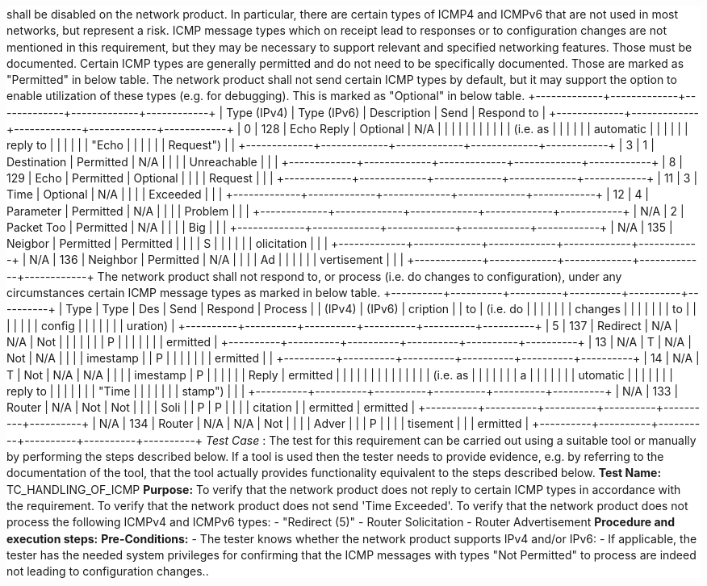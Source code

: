 shall be disabled on the network product. In particular, there are certain
types of ICMP4 and ICMPv6 that are not used in most networks, but represent a
risk.
ICMP message types which on receipt lead to responses or to configuration
changes are not mentioned in this requirement, but they may be necessary to
support relevant and specified networking features. Those must be documented.
Certain ICMP types are generally permitted and do not need to be specifically
documented. Those are marked as \"Permitted\" in below table.
The network product shall not send certain ICMP types by default, but it may
support the option to enable utilization of these types (e.g. for debugging).
This is marked as \"Optional\" in below table.
+-------------+-------------+-------------+-------------+------------+ | Type (IPv4) | Type (IPv6) | Description | Send | Respond to | +-------------+-------------+-------------+-------------+------------+ | 0 | 128 | Echo Reply | Optional | N/A | | | | | | | | | | | (i.e. as | | | | | | automatic | | | | | | reply to | | | | | | \"Echo | | | | | | Request\") | | +-------------+-------------+-------------+-------------+------------+ | 3 | 1 | Destination | Permitted | N/A | | | | Unreachable | | | +-------------+-------------+-------------+-------------+------------+ | 8 | 129 | Echo | Permitted | Optional | | | | Request | | | +-------------+-------------+-------------+-------------+------------+ | 11 | 3 | Time | Optional | N/A | | | | Exceeded | | | +-------------+-------------+-------------+-------------+------------+ | 12 | 4 | Parameter | Permitted | N/A | | | | Problem | | | +-------------+-------------+-------------+-------------+------------+ | N/A | 2 | Packet Too | Permitted | N/A | | | | Big | | | +-------------+-------------+-------------+-------------+------------+ | N/A | 135 | Neigbor | Permitted | Permitted | | | | S | | | | | | olicitation | | | +-------------+-------------+-------------+-------------+------------+ | N/A | 136 | Neighbor | Permitted | N/A | | | | Ad | | | | | | vertisement | | | +-------------+-------------+-------------+-------------+------------+
The network product shall not respond to, or process (i.e. do changes to
configuration), under any circumstances certain ICMP message types as marked
in below table.
+----------+----------+----------+----------+----------+----------+ | Type | Type | Des | Send | Respond | Process | | (IPv4) | (IPv6) | cription | | to | (i.e. do | | | | | | | changes | | | | | | | to | | | | | | | config | | | | | | | uration) | +----------+----------+----------+----------+----------+----------+ | 5 | 137 | Redirect | N/A | N/A | Not | | | | | | | P | | | | | | | ermitted | +----------+----------+----------+----------+----------+----------+ | 13 | N/A | T | N/A | Not | N/A | | | | imestamp | | P | | | | | | | ermitted | | +----------+----------+----------+----------+----------+----------+ | 14 | N/A | T | Not | N/A | N/A | | | | imestamp | P | | | | | | Reply | ermitted | | | | | | | | | | | | | | (i.e. as | | | | | | | a | | | | | | | utomatic | | | | | | | reply to | | | | | | | \"Time | | | | | | | stamp\") | | | +----------+----------+----------+----------+----------+----------+ | N/A | 133 | Router | N/A | Not | Not | | | | Soli | | P | P | | | | citation | | ermitted | ermitted | +----------+----------+----------+----------+----------+----------+ | N/A | 134 | Router | N/A | N/A | Not | | | | Adver | | | P | | | | tisement | | | ermitted | +----------+----------+----------+----------+----------+----------+
_Test Case_ :
The test for this requirement can be carried out using a suitable tool or
manually by performing the steps described below. If a tool is used then the
tester needs to provide evidence, e.g. by referring to the documentation of
the tool, that the tool actually provides functionality equivalent to the
steps described below.
**Test Name:** TC_HANDLING_OF_ICMP
**Purpose:**
To verify that the network product does not reply to certain ICMP types in
accordance with the requirement. To verify that the network product does not
send \'Time Exceeded\'.
To verify that the network product does not process the following ICMPv4 and
ICMPv6 types:
\- \"Redirect (5)\"
\- Router Solicitation
\- Router Advertisement
**Procedure and execution steps:**
**Pre-Conditions:**
\- The tester knows whether the network product supports IPv4 and/or IPv6:
\- If applicable, the tester has the needed system privileges for confirming
that the ICMP messages with types \"Not Permitted\" to process are indeed not
leading to configuration changes..